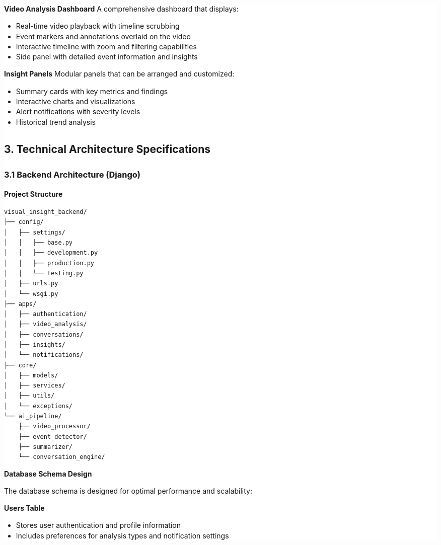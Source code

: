 **Video Analysis Dashboard**
A comprehensive dashboard that displays:
- Real-time video playback with timeline scrubbing
- Event markers and annotations overlaid on the video
- Interactive timeline with zoom and filtering capabilities
- Side panel with detailed event information and insights

**Insight Panels**
Modular panels that can be arranged and customized:
- Summary cards with key metrics and findings
- Interactive charts and visualizations
- Alert notifications with severity levels
- Historical trend analysis

## 3. Technical Architecture Specifications

### 3.1 Backend Architecture (Django)

**Project Structure**
```
visual_insight_backend/
├── config/
│   ├── settings/
│   │   ├── base.py
│   │   ├── development.py
│   │   ├── production.py
│   │   └── testing.py
│   ├── urls.py
│   └── wsgi.py
├── apps/
│   ├── authentication/
│   ├── video_analysis/
│   ├── conversations/
│   ├── insights/
│   └── notifications/
├── core/
│   ├── models/
│   ├── services/
│   ├── utils/
│   └── exceptions/
└── ai_pipeline/
    ├── video_processor/
    ├── event_detector/
    ├── summarizer/
    └── conversation_engine/
```

**Database Schema Design**

The database schema is designed for optimal performance and scalability:

**Users Table**
- Stores user authentication and profile information
- Includes preferences for analysis types and notification settings
